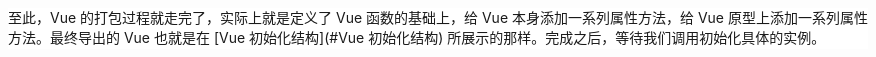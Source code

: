 至此，Vue 的打包过程就走完了，实际上就是定义了 Vue 函数的基础上，给 Vue 本身添加一系列属性方法，给 Vue 原型上添加一系列属性方法。最终导出的 Vue 也就是在 [Vue 初始化结构](#Vue 初始化结构) 所展示的那样。完成之后，等待我们调用初始化具体的实例。

